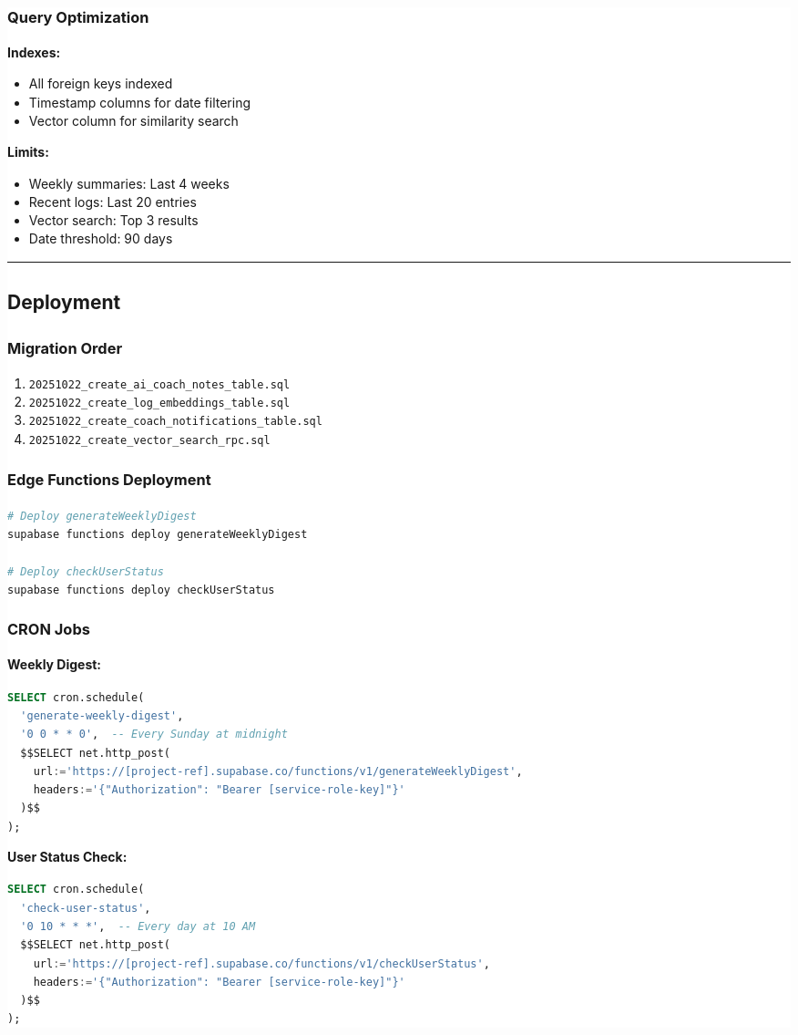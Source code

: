 ### Query Optimization

**Indexes:**
- All foreign keys indexed
- Timestamp columns for date filtering
- Vector column for similarity search

**Limits:**
- Weekly summaries: Last 4 weeks
- Recent logs: Last 20 entries
- Vector search: Top 3 results
- Date threshold: 90 days

---

## Deployment

### Migration Order

1. `20251022_create_ai_coach_notes_table.sql`
2. `20251022_create_log_embeddings_table.sql`
3. `20251022_create_coach_notifications_table.sql`
4. `20251022_create_vector_search_rpc.sql`

### Edge Functions Deployment

```bash
# Deploy generateWeeklyDigest
supabase functions deploy generateWeeklyDigest

# Deploy checkUserStatus
supabase functions deploy checkUserStatus
```

### CRON Jobs

**Weekly Digest:**
```sql
SELECT cron.schedule(
  'generate-weekly-digest',
  '0 0 * * 0',  -- Every Sunday at midnight
  $$SELECT net.http_post(
    url:='https://[project-ref].supabase.co/functions/v1/generateWeeklyDigest',
    headers:='{"Authorization": "Bearer [service-role-key]"}'
  )$$
);
```

**User Status Check:**
```sql
SELECT cron.schedule(
  'check-user-status',
  '0 10 * * *',  -- Every day at 10 AM
  $$SELECT net.http_post(
    url:='https://[project-ref].supabase.co/functions/v1/checkUserStatus',
    headers:='{"Authorization": "Bearer [service-role-key]"}'
  )$$
);
```
